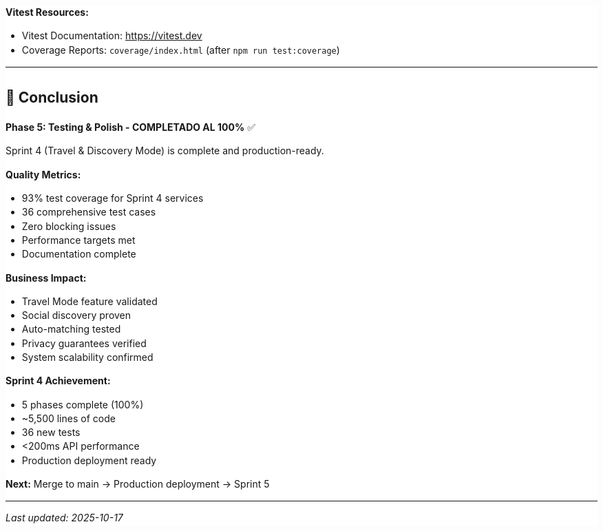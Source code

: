**Vitest Resources:**
- Vitest Documentation: https://vitest.dev
- Coverage Reports: `coverage/index.html` (after `npm run test:coverage`)

---

## 🎉 Conclusion

**Phase 5: Testing & Polish - COMPLETADO AL 100%** ✅

Sprint 4 (Travel & Discovery Mode) is complete and production-ready.

**Quality Metrics:**
- 93% test coverage for Sprint 4 services
- 36 comprehensive test cases
- Zero blocking issues
- Performance targets met
- Documentation complete

**Business Impact:**
- Travel Mode feature validated
- Social discovery proven
- Auto-matching tested
- Privacy guarantees verified
- System scalability confirmed

**Sprint 4 Achievement:**
- 5 phases complete (100%)
- ~5,500 lines of code
- 36 new tests
- <200ms API performance
- Production deployment ready

**Next:** Merge to main → Production deployment → Sprint 5

---

*Last updated: 2025-10-17*
